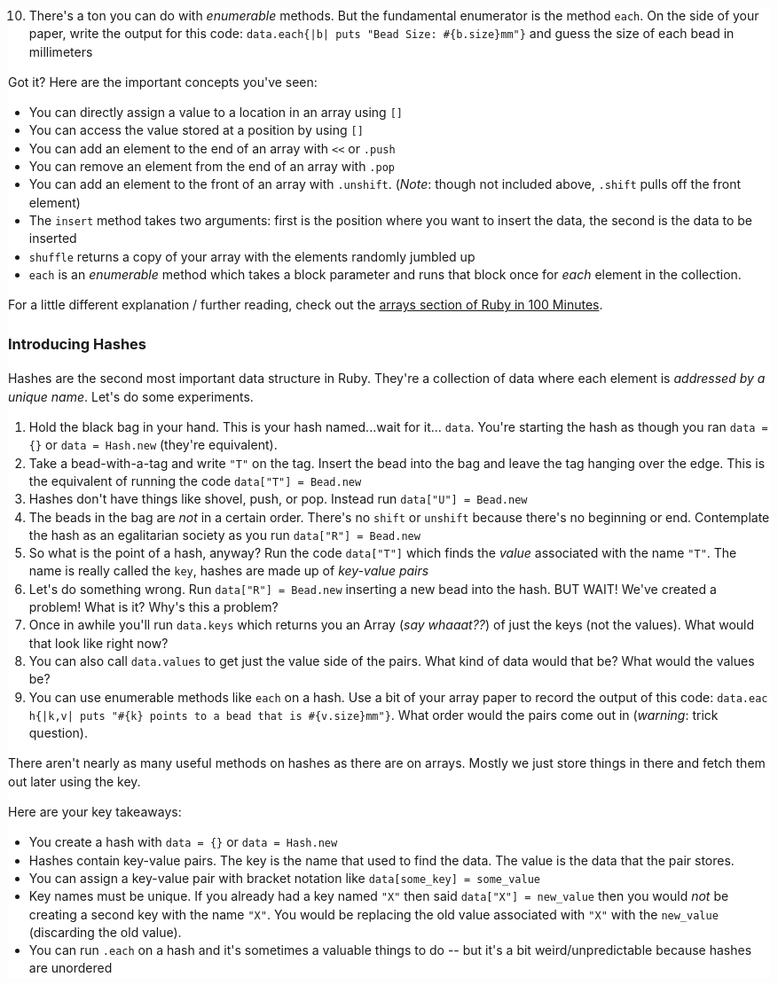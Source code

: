 10. There's a ton you can do with *enumerable* methods. But the fundamental enumerator is the method `each`. On the side of your paper, write the output for this code: `data.each{|b| puts "Bead Size: #{b.size}mm"}` and guess the size of each bead in millimeters

Got it? Here are the important concepts you've seen:

* You can directly assign a value to a location in an array using `[]`
* You can access the value stored at a position by using `[]`
* You can add an element to the end of an array with `<<` or `.push`
* You can remove an element from the end of an array with `.pop`
* You can add an element to the front of an array with `.unshift`. (*Note*: though not included above, `.shift` pulls off the front element)
* The `insert` method takes two arguments: first is the position where you want to insert the data, the second is the data to be inserted
* `shuffle` returns a copy of your array with the elements randomly jumbled up
* `each` is an *enumerable* method which takes a block parameter and runs that block once for *each* element in the collection.

For a little different explanation / further reading, check out the [arrays section of Ruby in 100 Minutes](http://tutorials.jumpstartlab.com/projects/ruby_in_100_minutes.html#7.-arrays).

### Introducing Hashes

Hashes are the second most important data structure in Ruby. They're a collection of data where each element is *addressed by a unique name*. Let's do some experiments.

1. Hold the black bag in your hand. This is your hash named...wait for it... `data`. You're starting the hash as though you ran `data = {}` or `data = Hash.new` (they're equivalent).
2. Take a bead-with-a-tag and write `"T"` on the tag. Insert the bead into the bag and leave the tag hanging over the edge. This is the equivalent of running the code `data["T"] = Bead.new`
3. Hashes don't have things like shovel, push, or pop. Instead run `data["U"] = Bead.new`
4. The beads in the bag are *not* in a certain order. There's no `shift` or `unshift` because there's no beginning or end. Contemplate the hash as an egalitarian society as you run `data["R"] = Bead.new`
5. So what is the point of a hash, anyway? Run the code `data["T"]` which finds the *value* associated with the name `"T"`. The name is really called the `key`, hashes are made up of *key-value pairs*
6. Let's do something wrong. Run `data["R"] = Bead.new` inserting a new bead into the hash. BUT WAIT! We've created a problem! What is it? Why's this a problem?
7. Once in awhile you'll run `data.keys` which returns you an Array (*say whaaat??*) of just the keys (not the values). What would that look like right now?
8. You can also call `data.values` to get just the value side of the pairs. What kind of data would that be? What would the values be?
9. You can use enumerable methods like `each` on a hash. Use a bit of your array paper to record the output of this code: `data.each{|k,v| puts "#{k} points to a bead that is #{v.size}mm"}`. What order would the pairs come out in (*warning*: trick question).

There aren't nearly as many useful methods on hashes as there are on arrays. Mostly we just store things in there and fetch them out later using the key.

Here are your key takeaways:

* You create a hash with `data = {}` or `data = Hash.new`
* Hashes contain key-value pairs. The key is the name that used to find the data. The value is the data that the pair stores.
* You can assign a key-value pair with bracket notation like `data[some_key] = some_value`
* Key names must be unique. If you already had a key named `"X"` then said `data["X"] = new_value` then you would *not* be creating a second key with the name `"X"`. You would be replacing the old value associated with `"X"` with the `new_value` (discarding the old value).
* You can run `.each` on a hash and it's sometimes a valuable things to do -- but it's a bit weird/unpredictable because hashes are unordered
